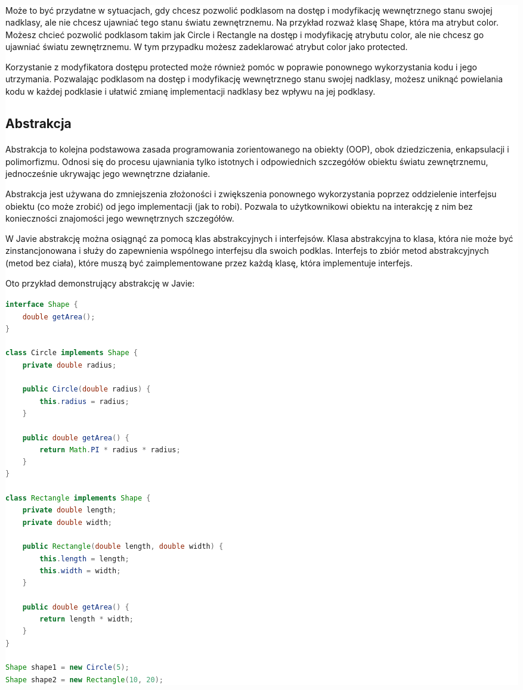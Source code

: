 Może to być przydatne w sytuacjach, gdy chcesz pozwolić podklasom na dostęp i modyfikację wewnętrznego stanu swojej nadklasy, ale nie chcesz ujawniać tego stanu światu zewnętrznemu. Na przykład rozważ klasę Shape, która ma atrybut color. Możesz chcieć pozwolić podklasom takim jak Circle i Rectangle na dostęp i modyfikację atrybutu color, ale nie chcesz go ujawniać światu zewnętrznemu. W tym przypadku możesz zadeklarować atrybut color jako protected.

Korzystanie z modyfikatora dostępu protected może również pomóc w poprawie ponownego wykorzystania kodu i jego utrzymania. Pozwalając podklasom na dostęp i modyfikację wewnętrznego stanu swojej nadklasy, możesz uniknąć powielania kodu w każdej podklasie i ułatwić zmianę implementacji nadklasy bez wpływu na jej podklasy.

## Abstrakcja

Abstrakcja to kolejna podstawowa zasada programowania zorientowanego na obiekty (OOP), obok dziedziczenia, enkapsulacji i polimorfizmu. Odnosi się do procesu ujawniania tylko istotnych i odpowiednich szczegółów obiektu światu zewnętrznemu, jednocześnie ukrywając jego wewnętrzne działanie.

Abstrakcja jest używana do zmniejszenia złożoności i zwiększenia ponownego wykorzystania poprzez oddzielenie interfejsu obiektu (co może zrobić) od jego implementacji (jak to robi). Pozwala to użytkownikowi obiektu na interakcję z nim bez konieczności znajomości jego wewnętrznych szczegółów.

W Javie abstrakcję można osiągnąć za pomocą klas abstrakcyjnych i interfejsów. Klasa abstrakcyjna to klasa, która nie może być zinstancjonowana i służy do zapewnienia wspólnego interfejsu dla swoich podklas. Interfejs to zbiór metod abstrakcyjnych (metod bez ciała), które muszą być zaimplementowane przez każdą klasę, która implementuje interfejs.

Oto przykład demonstrujący abstrakcję w Javie:

```java
interface Shape {
    double getArea();
}

class Circle implements Shape {
    private double radius;

    public Circle(double radius) {
        this.radius = radius;
    }

    public double getArea() {
        return Math.PI * radius * radius;
    }
}

class Rectangle implements Shape {
    private double length;
    private double width;

    public Rectangle(double length, double width) {
        this.length = length;
        this.width = width;
    }

    public double getArea() {
        return length * width;
    }
}

Shape shape1 = new Circle(5);
Shape shape2 = new Rectangle(10, 20);
```
